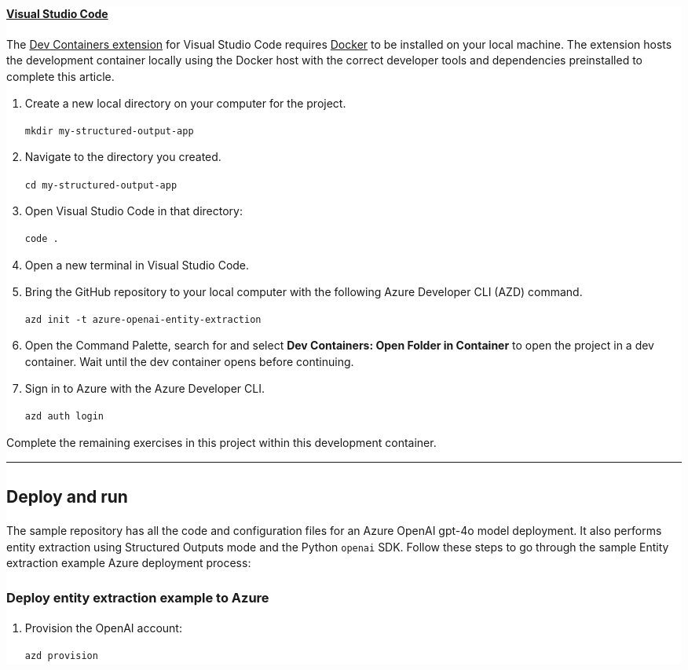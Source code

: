 #### [Visual Studio Code](#tab/visual-studio-code)

The [Dev Containers extension](https://marketplace.visualstudio.com/items?itemName=ms-vscode-remote.remote-containers) for Visual Studio Code requires [Docker](https://docs.docker.com/) to be installed on your local machine. The extension hosts the development container locally using the Docker host with the correct developer tools and dependencies preinstalled to complete this article.

1. Create a new local directory on your computer for the project.

    ```shell
    mkdir my-structured-output-app
    ```

1. Navigate to the directory you created.

    ```shell
    cd my-structured-output-app
    ```

1. Open Visual Studio Code in that directory:

    ```shell
    code .
    ```

1. Open a new terminal in Visual Studio Code.

1. Bring the GitHub repository to your local computer with the following Azure Developer CLI (AZD) command.

    ```azdeveloper
    azd init -t azure-openai-entity-extraction
    ```

1. Open the Command Palette, search for and select **Dev Containers: Open Folder in Container** to open the project in a dev container. Wait until the dev container opens before continuing.

1. Sign in to Azure with the Azure Developer CLI.

    ```azdeveloper
    azd auth login
    ```

Complete the remaining exercises in this project within this development container.

---

## Deploy and run

The sample repository has all the code and configuration files for an Azure OpenAI gpt-4o model deployment. It also performs entity extraction using Structured Outputs mode and the Python `openai` SDK. Follow these steps to go through the sample Entity extraction example Azure deployment process:

### Deploy entity extraction example to Azure

1. Provision the OpenAI account:

    ```shell
    azd provision
    ```
